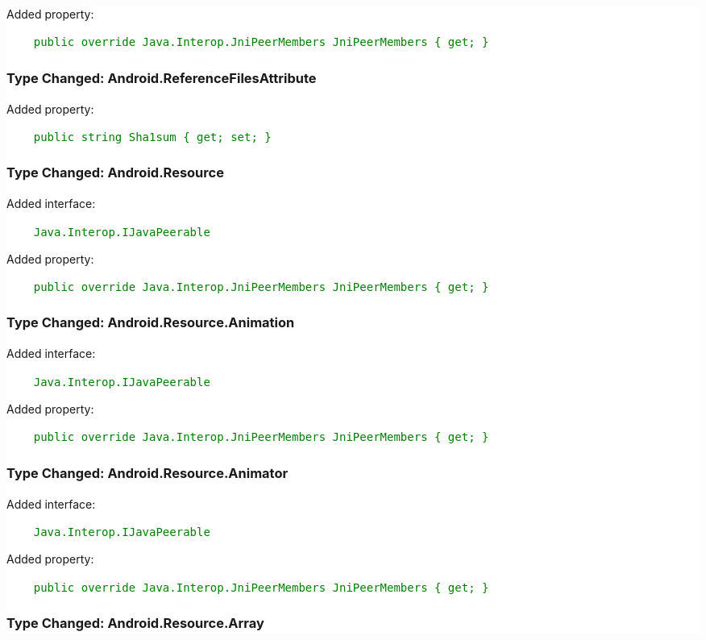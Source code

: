Added property:

<pre style='color: green'>
	public override Java.Interop.JniPeerMembers JniPeerMembers { get; }
</pre>

### Type Changed: Android.ReferenceFilesAttribute

Added property:

<pre style='color: green'>
	public string Sha1sum { get; set; }
</pre>

### Type Changed: Android.Resource

Added interface:

<pre style='color: green'>
	Java.Interop.IJavaPeerable
</pre>

Added property:

<pre style='color: green'>
	public override Java.Interop.JniPeerMembers JniPeerMembers { get; }
</pre>

### Type Changed: Android.Resource.Animation

Added interface:

<pre style='color: green'>
	Java.Interop.IJavaPeerable
</pre>

Added property:

<pre style='color: green'>
	public override Java.Interop.JniPeerMembers JniPeerMembers { get; }
</pre>

### Type Changed: Android.Resource.Animator

Added interface:

<pre style='color: green'>
	Java.Interop.IJavaPeerable
</pre>

Added property:

<pre style='color: green'>
	public override Java.Interop.JniPeerMembers JniPeerMembers { get; }
</pre>

### Type Changed: Android.Resource.Array
